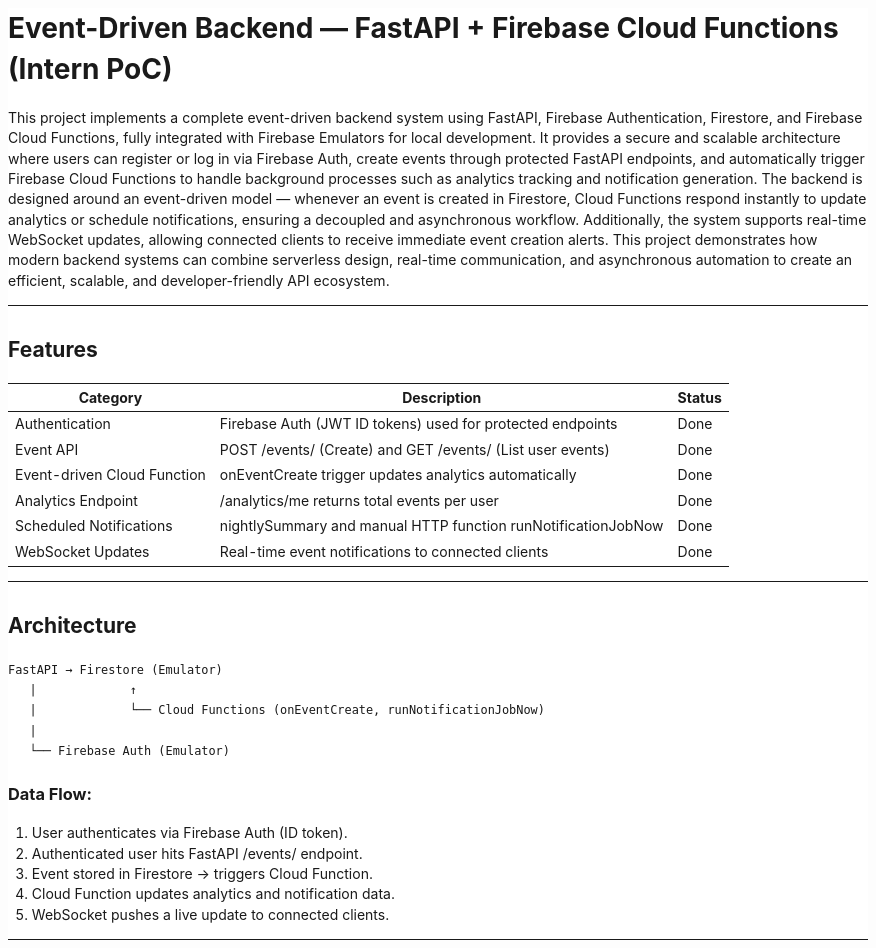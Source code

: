 # Event-Driven Backend — FastAPI + Firebase Cloud Functions (Intern PoC)

This project implements a complete event-driven backend system using FastAPI, Firebase Authentication, Firestore, and Firebase Cloud Functions, fully integrated with Firebase Emulators for local development. It provides a secure and scalable architecture where users can register or log in via Firebase Auth, create events through protected FastAPI endpoints, and automatically trigger Firebase Cloud Functions to handle background processes such as analytics tracking and notification generation. The backend is designed around an event-driven model — whenever an event is created in Firestore, Cloud Functions respond instantly to update analytics or schedule notifications, ensuring a decoupled and asynchronous workflow. Additionally, the system supports real-time WebSocket updates, allowing connected clients to receive immediate event creation alerts. This project demonstrates how modern backend systems can combine serverless design, real-time communication, and asynchronous automation to create an efficient, scalable, and developer-friendly API ecosystem.

---

## Features

| Category | Description | Status |
|-----------|--------------|--------|
| Authentication | Firebase Auth (JWT ID tokens) used for protected endpoints |  Done |
| Event API | POST /events/ (Create) and GET /events/ (List user events) |  Done |
| Event-driven Cloud Function | onEventCreate trigger updates analytics automatically |  Done |
| Analytics Endpoint | /analytics/me returns total events per user |  Done |
| Scheduled Notifications | nightlySummary and manual HTTP function runNotificationJobNow |  Done |
| WebSocket Updates | Real-time event notifications to connected clients |  Done |

---

##  Architecture

```
FastAPI → Firestore (Emulator)
   |             ↑
   |             └── Cloud Functions (onEventCreate, runNotificationJobNow)
   |
   └── Firebase Auth (Emulator)
```

### Data Flow:
1. User authenticates via Firebase Auth (ID token).  
2. Authenticated user hits FastAPI /events/ endpoint.  
3. Event stored in Firestore → triggers Cloud Function.  
4. Cloud Function updates analytics and notification data.  
5. WebSocket pushes a live update to connected clients.

---